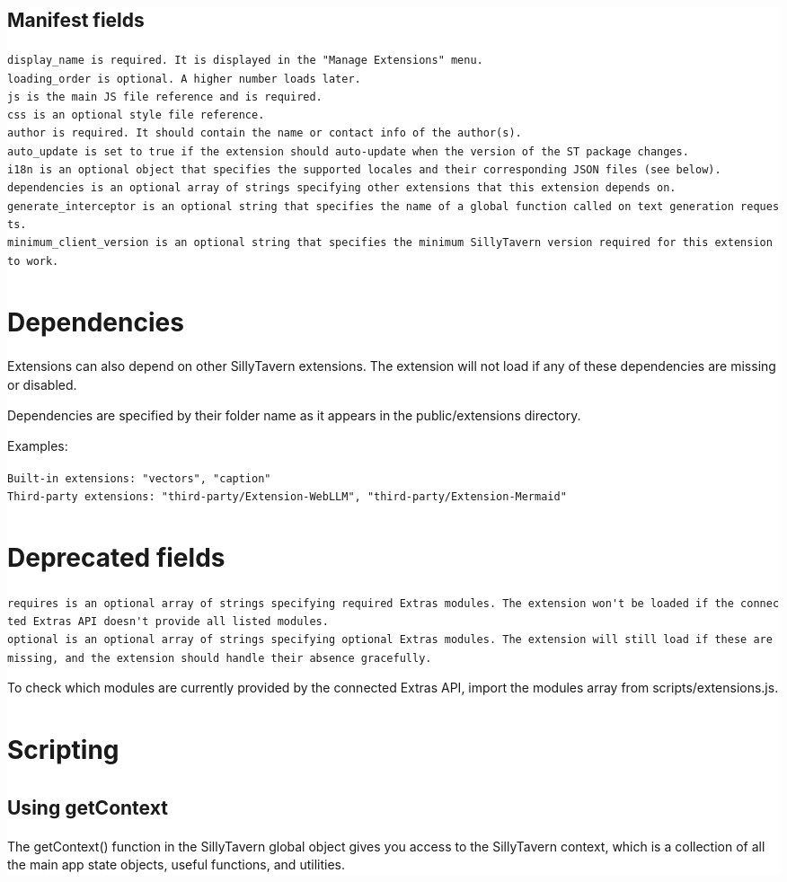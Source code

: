 ## Manifest fields

    display_name is required. It is displayed in the "Manage Extensions" menu.
    loading_order is optional. A higher number loads later.
    js is the main JS file reference and is required.
    css is an optional style file reference.
    author is required. It should contain the name or contact info of the author(s).
    auto_update is set to true if the extension should auto-update when the version of the ST package changes.
    i18n is an optional object that specifies the supported locales and their corresponding JSON files (see below).
    dependencies is an optional array of strings specifying other extensions that this extension depends on.
    generate_interceptor is an optional string that specifies the name of a global function called on text generation requests.
    minimum_client_version is an optional string that specifies the minimum SillyTavern version required for this extension to work.

# Dependencies

Extensions can also depend on other SillyTavern extensions. The extension will not load if any of these dependencies are
missing or disabled.

Dependencies are specified by their folder name as it appears in the public/extensions directory.

Examples:

    Built-in extensions: "vectors", "caption"
    Third-party extensions: "third-party/Extension-WebLLM", "third-party/Extension-Mermaid"

# Deprecated fields

    requires is an optional array of strings specifying required Extras modules. The extension won't be loaded if the connected Extras API doesn't provide all listed modules.
    optional is an optional array of strings specifying optional Extras modules. The extension will still load if these are missing, and the extension should handle their absence gracefully.

To check which modules are currently provided by the connected Extras API, import the modules array from
scripts/extensions.js.

# Scripting

## Using getContext

The getContext() function in the SillyTavern global object gives you access to the SillyTavern context, which is a
collection of all the main app state objects, useful functions, and utilities.
